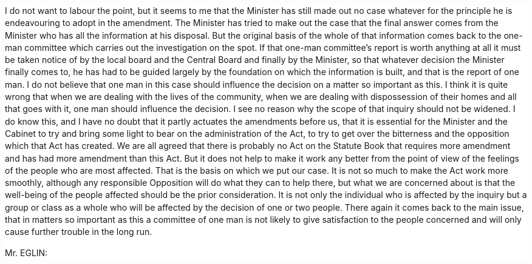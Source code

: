 <p>I do not want to labour the point, but it seems to me that the Minister has still made out no case whatever for the principle he is endeavouring to adopt in the amendment. The Minister has tried to make out the case that the final answer comes from the Minister who has all the information at his disposal. But the original basis of the whole of that information comes back to the one-man committee which carries out the investigation on the spot. If that one-man committee&#x2019;s report is worth anything at all it must be taken notice of by the local board and the Central Board and finally by the Minister, so that whatever decision the Minister finally comes to, he has had to be guided largely by the foundation on which the information is built, and that is the report of one man. I do not believe that one man in this case should influence the decision on a matter so important as this. I think it <span class="col_2449-2450" refersTo="page_1240"/>is quite wrong that when we are dealing with the lives of the community, when we are dealing with dispossession of their homes and all that goes with it, one man should influence the decision. I see no reason why the scope of that inquiry should not be widened. I do know this, and I have no doubt that it partly actuates the amendments before us, that it is essential for the Minister and the Cabinet to try and bring some light to bear on the administration of the Act, to try to get over the bitterness and the opposition which that Act has created. We are all agreed that there is probably no Act on the Statute Book that requires more amendment and has had more amendment than this Act. But it does not help to make it work any better from the point of view of the feelings of the people who are most affected. That is the basis on which we put our case. It is not so much to make the Act work more smoothly, although any responsible Opposition will do what they can to help there, but what we are concerned about is that the well-being of the people affected should be the prior consideration. It is not only the individual who is affected by the inquiry but a group or class as a whole who will be affected by the decision of one or two people. There again it comes back to the main issue, that in matters so important as this a committee of one man is not likely to give satisfaction to the people concerned and will only cause further trouble in the long run.</p>

</speech>

<speech by="#eglin">

<from>Mr. <person refersTo="hansard_za">EGLIN</person>:</from>
